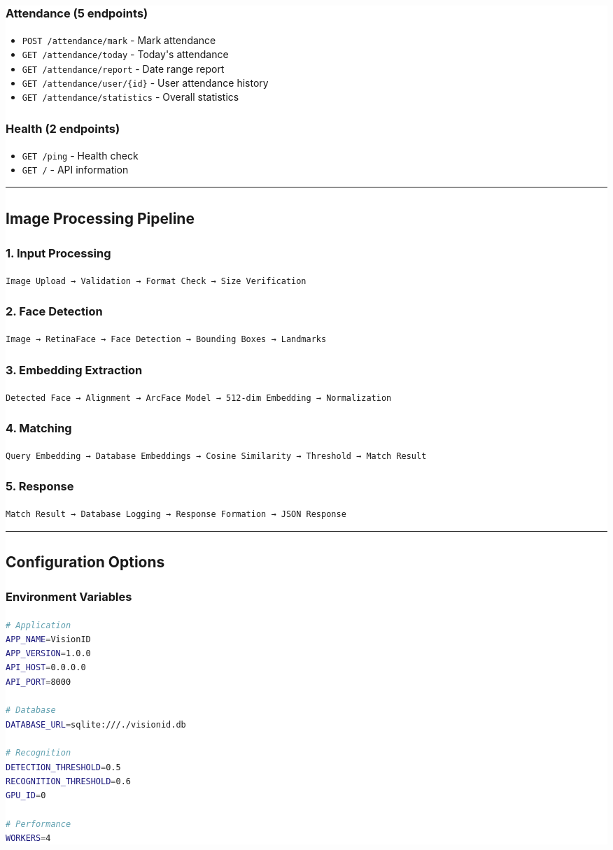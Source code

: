 ### Attendance (5 endpoints)
- `POST /attendance/mark` - Mark attendance
- `GET /attendance/today` - Today's attendance
- `GET /attendance/report` - Date range report
- `GET /attendance/user/{id}` - User attendance history
- `GET /attendance/statistics` - Overall statistics

### Health (2 endpoints)
- `GET /ping` - Health check
- `GET /` - API information

---

## Image Processing Pipeline

### 1. Input Processing
```
Image Upload → Validation → Format Check → Size Verification
```

### 2. Face Detection
```
Image → RetinaFace → Face Detection → Bounding Boxes → Landmarks
```

### 3. Embedding Extraction
```
Detected Face → Alignment → ArcFace Model → 512-dim Embedding → Normalization
```

### 4. Matching
```
Query Embedding → Database Embeddings → Cosine Similarity → Threshold → Match Result
```

### 5. Response
```
Match Result → Database Logging → Response Formation → JSON Response
```

---

## Configuration Options

### Environment Variables
```bash
# Application
APP_NAME=VisionID
APP_VERSION=1.0.0
API_HOST=0.0.0.0
API_PORT=8000

# Database
DATABASE_URL=sqlite:///./visionid.db

# Recognition
DETECTION_THRESHOLD=0.5
RECOGNITION_THRESHOLD=0.6
GPU_ID=0

# Performance
WORKERS=4
```